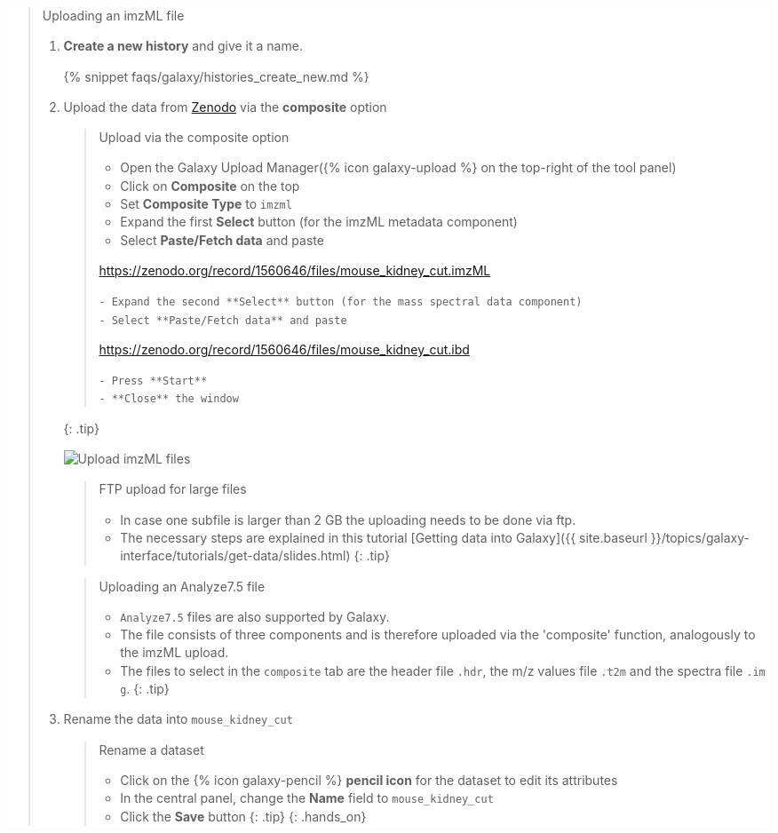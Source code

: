 
> <hands-on-title>Uploading an imzML file</hands-on-title>
>
> 1. **Create a new history** and give it a name.
>
>    {% snippet faqs/galaxy/histories_create_new.md %}
>
> 2. Upload the data from [Zenodo](https://zenodo.org/record/1560646) via the **composite** option
>
>    > <tip-title>Upload via the composite option</tip-title>
>    > - Open the Galaxy Upload Manager({% icon galaxy-upload %} on the top-right of the tool panel)
>    > - Click on **Composite** on the top
>    > - Set **Composite Type** to `imzml`
>    > - Expand the first **Select** button (for the imzML metadata component)
>    > - Select **Paste/Fetch data** and paste
>    >    ```
>    > https://zenodo.org/record/1560646/files/mouse_kidney_cut.imzML
>    >    ```
>    > - Expand the second **Select** button (for the mass spectral data component)
>    > - Select **Paste/Fetch data** and paste
>    >    ```
>    > https://zenodo.org/record/1560646/files/mouse_kidney_cut.ibd
>    >    ```
>    > - Press **Start**
>    > - **Close** the window
>    {: .tip}
>
>    ![Upload imzML files](../../images/MSI1_upload_composite.png "Upload an imzML file via the composite upload")
>
>    > <tip-title>FTP upload for large files</tip-title>
>    > * In case one subfile is larger than 2 GB the uploading needs to be done via ftp.
>    > * The necessary steps are explained in this tutorial [Getting data into Galaxy]({{ site.baseurl }}/topics/galaxy-interface/tutorials/get-data/slides.html)
>    {: .tip}
>
>    > <tip-title>Uploading an Analyze7.5 file</tip-title>
>    > * `Analyze7.5` files are also supported by Galaxy.
>    > * The file consists of three components and is therefore uploaded via the 'composite' function, analogously to the imzML upload.
>    > * The files to select in the `composite` tab are the header file `.hdr`, the m/z values file `.t2m` and the spectra file `.img`.
>    {: .tip}
>
> 3. Rename the data into `mouse_kidney_cut`
>
>    > <tip-title>Rename a dataset</tip-title>
>    > - Click on the {% icon galaxy-pencil %} **pencil icon** for the dataset to edit its attributes
>    > - In the central panel, change the **Name** field to `mouse_kidney_cut`
>    > - Click the **Save** button
>    {: .tip}
{: .hands_on}
